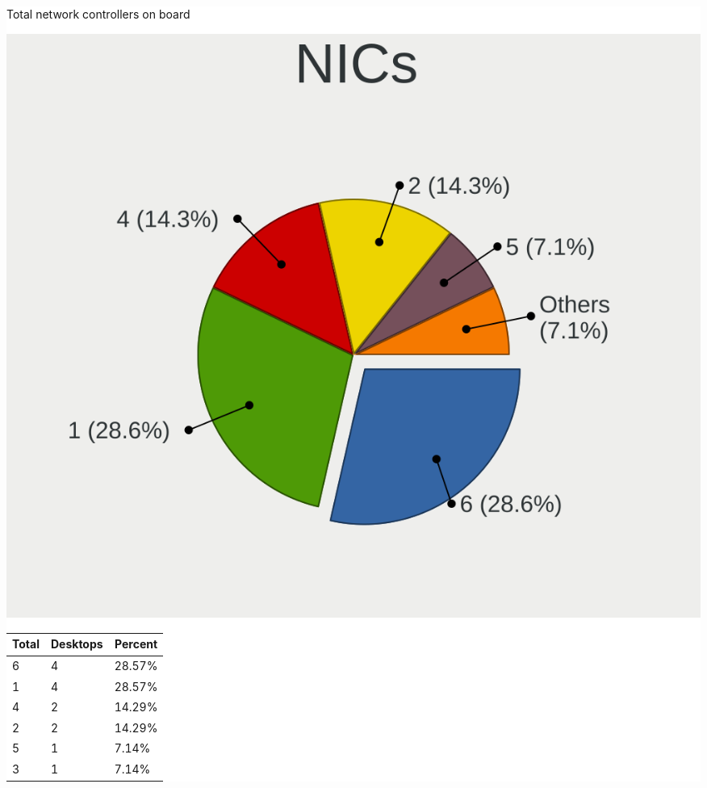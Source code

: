 Total network controllers on board

![NICs](./images/pie_chart/net_nics.svg)


| Total | Desktops | Percent |
|-------|----------|---------|
| 6     | 4        | 28.57%  |
| 1     | 4        | 28.57%  |
| 4     | 2        | 14.29%  |
| 2     | 2        | 14.29%  |
| 5     | 1        | 7.14%   |
| 3     | 1        | 7.14%   |
